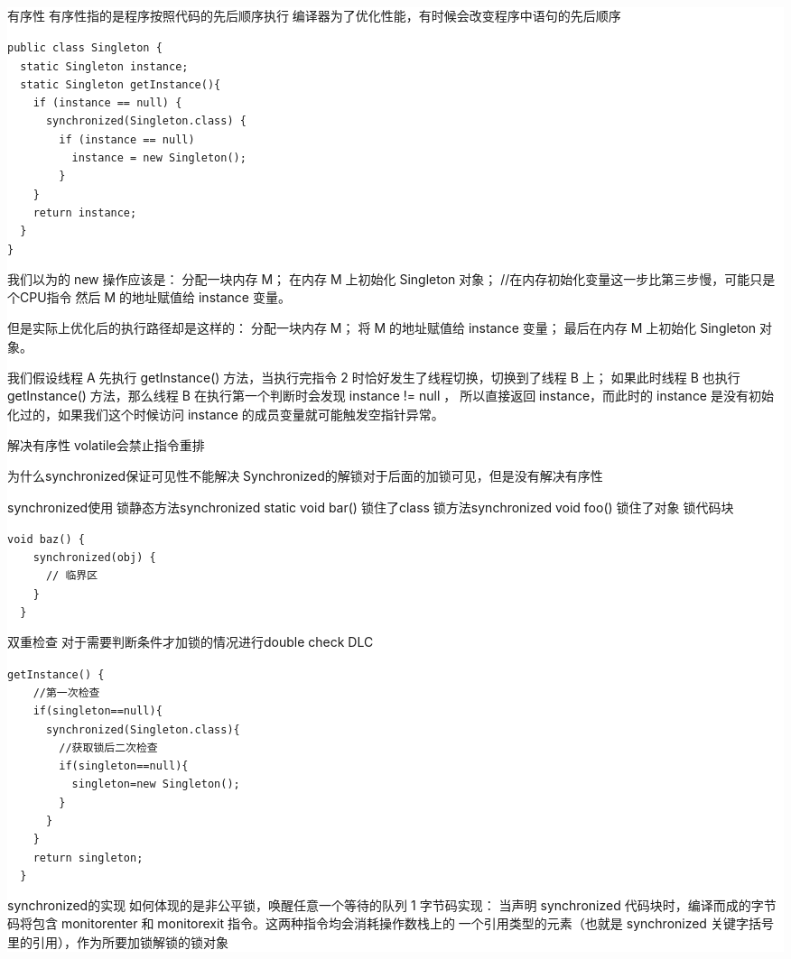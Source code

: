 有序性
有序性指的是程序按照代码的先后顺序执行
编译器为了优化性能，有时候会改变程序中语句的先后顺序
```
public class Singleton {
  static Singleton instance;
  static Singleton getInstance(){
    if (instance == null) {
      synchronized(Singleton.class) {
        if (instance == null)
          instance = new Singleton();
        }
    }
    return instance;
  }
}
```
我们以为的 new 操作应该是：
分配一块内存 M；
在内存 M 上初始化 Singleton 对象； //在内存初始化变量这一步比第三步慢，可能只是个CPU指令
然后 M 的地址赋值给 instance 变量。  

但是实际上优化后的执行路径却是这样的：
分配一块内存 M；
将 M 的地址赋值给 instance 变量；
最后在内存 M 上初始化 Singleton 对象。

我们假设线程 A 先执行 getInstance() 方法，当执行完指令 2 时恰好发生了线程切换，切换到了线程 B 上；
如果此时线程 B 也执行 getInstance() 方法，那么线程 B 在执行第一个判断时会发现 instance != null ，
所以直接返回 instance，而此时的 instance 是没有初始化过的，如果我们这个时候访问 instance 的成员变量就可能触发空指针异常。

解决有序性  volatile会禁止指令重排

为什么synchronized保证可见性不能解决
Synchronized的解锁对于后面的加锁可见，但是没有解决有序性


synchronized使用
锁静态方法synchronized static void bar()  锁住了class
锁方法synchronized void foo()   锁住了对象
锁代码块
```
void baz() {
    synchronized(obj) {
      // 临界区
    }
  }
```
双重检查 对于需要判断条件才加锁的情况进行double check    DLC
```
getInstance() {
    //第一次检查
    if(singleton==null){
      synchronized(Singleton.class){
        //获取锁后二次检查
        if(singleton==null){
          singleton=new Singleton();
        }
      }
    }
    return singleton;
  }
```
synchronized的实现   如何体现的是非公平锁，唤醒任意一个等待的队列
1 字节码实现：
当声明 synchronized 代码块时，编译而成的字节码将包含 monitorenter 和 monitorexit 指令。这两种指令均会消耗操作数栈上的
一个引用类型的元素（也就是 synchronized 关键字括号里的引用），作为所要加锁解锁的锁对象
